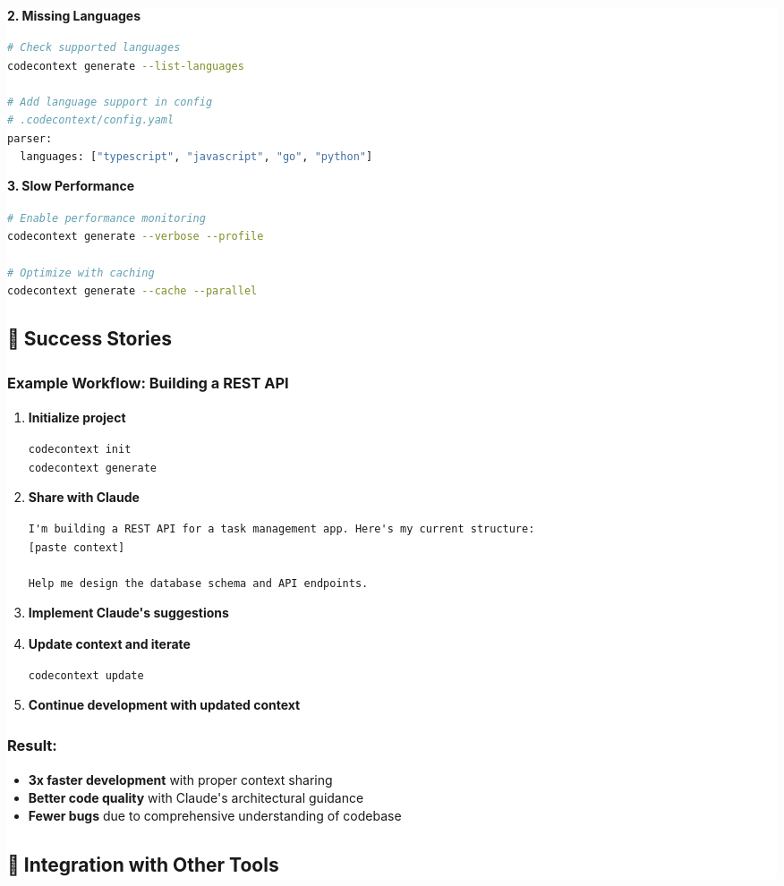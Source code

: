 **2. Missing Languages**
```bash
# Check supported languages
codecontext generate --list-languages

# Add language support in config
# .codecontext/config.yaml
parser:
  languages: ["typescript", "javascript", "go", "python"]
```

**3. Slow Performance**
```bash
# Enable performance monitoring
codecontext generate --verbose --profile

# Optimize with caching
codecontext generate --cache --parallel
```

## 🎉 Success Stories

### Example Workflow: Building a REST API

1. **Initialize project**
   ```bash
   codecontext init
   codecontext generate
   ```

2. **Share with Claude**
   ```
   I'm building a REST API for a task management app. Here's my current structure:
   [paste context]
   
   Help me design the database schema and API endpoints.
   ```

3. **Implement Claude's suggestions**
   
4. **Update context and iterate**
   ```bash
   codecontext update
   ```

5. **Continue development with updated context**

### Result: 
- **3x faster development** with proper context sharing
- **Better code quality** with Claude's architectural guidance  
- **Fewer bugs** due to comprehensive understanding of codebase

## 🔗 Integration with Other Tools

